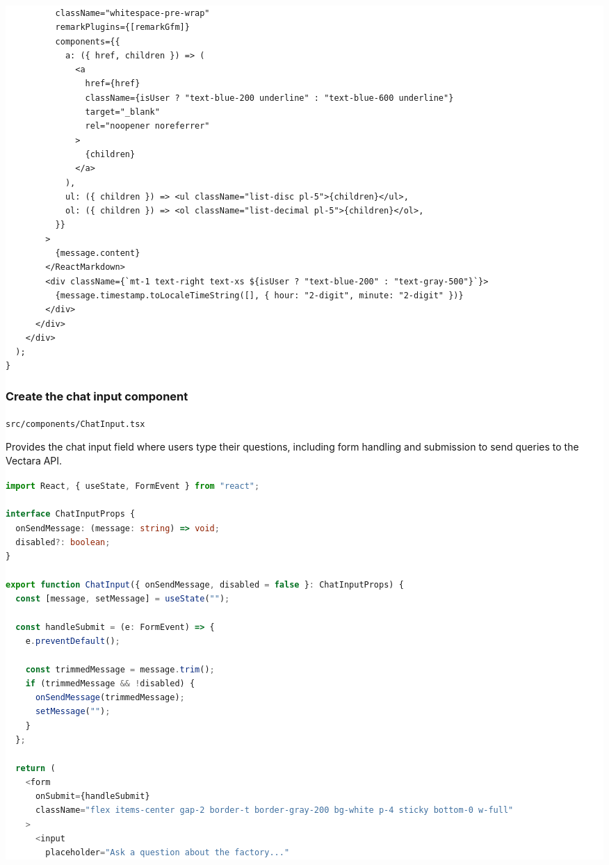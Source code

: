 ```tsx
          className="whitespace-pre-wrap"
          remarkPlugins={[remarkGfm]}
          components={{
            a: ({ href, children }) => (
              <a
                href={href}
                className={isUser ? "text-blue-200 underline" : "text-blue-600 underline"}
                target="_blank"
                rel="noopener noreferrer"
              >
                {children}
              </a>
            ),
            ul: ({ children }) => <ul className="list-disc pl-5">{children}</ul>,
            ol: ({ children }) => <ol className="list-decimal pl-5">{children}</ol>,
          }}
        >
          {message.content}
        </ReactMarkdown>
        <div className={`mt-1 text-right text-xs ${isUser ? "text-blue-200" : "text-gray-500"}`}>
          {message.timestamp.toLocaleTimeString([], { hour: "2-digit", minute: "2-digit" })}
        </div>
      </div>
    </div>
  );
}
```

### Create the chat input component

`src/components/ChatInput.tsx`

Provides the chat input field where users type their questions, including 
form handling and submission to send queries to the Vectara API.

```ts
import React, { useState, FormEvent } from "react";

interface ChatInputProps {
  onSendMessage: (message: string) => void;
  disabled?: boolean;
}

export function ChatInput({ onSendMessage, disabled = false }: ChatInputProps) {
  const [message, setMessage] = useState("");

  const handleSubmit = (e: FormEvent) => {
    e.preventDefault();
    
    const trimmedMessage = message.trim();
    if (trimmedMessage && !disabled) {
      onSendMessage(trimmedMessage);
      setMessage("");
    }
  };

  return (
    <form
      onSubmit={handleSubmit}
      className="flex items-center gap-2 border-t border-gray-200 bg-white p-4 sticky bottom-0 w-full"
    >
      <input
        placeholder="Ask a question about the factory..."
```